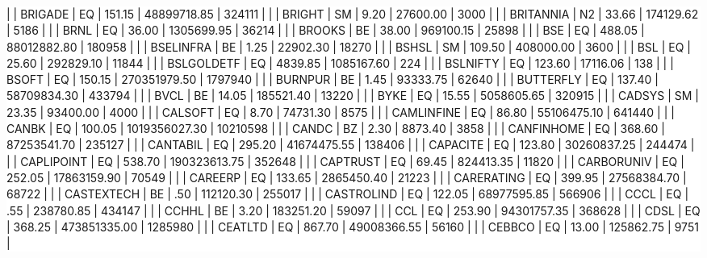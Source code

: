 |  | BRIGADE | EQ | 151.15 | 48899718.85 | 324111 |
|  | BRIGHT | SM | 9.20 | 27600.00 | 3000 |
|  | BRITANNIA | N2 | 33.66 | 174129.62 | 5186 |
|  | BRNL | EQ | 36.00 | 1305699.95 | 36214 |
|  | BROOKS | BE | 38.00 | 969100.15 | 25898 |
|  | BSE | EQ | 488.05 | 88012882.80 | 180958 |
|  | BSELINFRA | BE | 1.25 | 22902.30 | 18270 |
|  | BSHSL | SM | 109.50 | 408000.00 | 3600 |
|  | BSL | EQ | 25.60 | 292829.10 | 11844 |
|  | BSLGOLDETF | EQ | 4839.85 | 1085167.60 | 224 |
|  | BSLNIFTY | EQ | 123.60 | 17116.06 | 138 |
|  | BSOFT | EQ | 150.15 | 270351979.50 | 1797940 |
|  | BURNPUR | BE | 1.45 | 93333.75 | 62640 |
|  | BUTTERFLY | EQ | 137.40 | 58709834.30 | 433794 |
|  | BVCL | BE | 14.05 | 185521.40 | 13220 |
|  | BYKE | EQ | 15.55 | 5058605.65 | 320915 |
|  | CADSYS | SM | 23.35 | 93400.00 | 4000 |
|  | CALSOFT | EQ | 8.70 | 74731.30 | 8575 |
|  | CAMLINFINE | EQ | 86.80 | 55106475.10 | 641440 |
|  | CANBK | EQ | 100.05 | 1019356027.30 | 10210598 |
|  | CANDC | BZ | 2.30 | 8873.40 | 3858 |
|  | CANFINHOME | EQ | 368.60 | 87253541.70 | 235127 |
|  | CANTABIL | EQ | 295.20 | 41674475.55 | 138406 |
|  | CAPACITE | EQ | 123.80 | 30260837.25 | 244474 |
|  | CAPLIPOINT | EQ | 538.70 | 190323613.75 | 352648 |
|  | CAPTRUST | EQ | 69.45 | 824413.35 | 11820 |
|  | CARBORUNIV | EQ | 252.05 | 17863159.90 | 70549 |
|  | CAREERP | EQ | 133.65 | 2865450.40 | 21223 |
|  | CARERATING | EQ | 399.95 | 27568384.70 | 68722 |
|  | CASTEXTECH | BE | .50 | 112120.30 | 255017 |
|  | CASTROLIND | EQ | 122.05 | 68977595.85 | 566906 |
|  | CCCL | EQ | .55 | 238780.85 | 434147 |
|  | CCHHL | BE | 3.20 | 183251.20 | 59097 |
|  | CCL | EQ | 253.90 | 94301757.35 | 368628 |
|  | CDSL | EQ | 368.25 | 473851335.00 | 1285980 |
|  | CEATLTD | EQ | 867.70 | 49008366.55 | 56160 |
|  | CEBBCO | EQ | 13.00 | 125862.75 | 9751 |